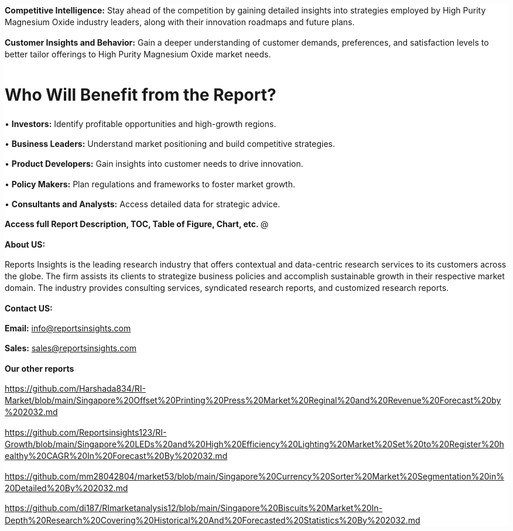<strong>Competitive Intelligence:</strong>
Stay ahead of the competition by gaining detailed insights into strategies employed by High Purity Magnesium Oxide industry leaders, along with their innovation roadmaps and future plans.

<strong>Customer Insights and Behavior:</strong>
Gain a deeper understanding of customer demands, preferences, and satisfaction levels to better tailor offerings to High Purity Magnesium Oxide market needs.

# <strong>Who Will Benefit from the Report?</strong>

• <strong>Investors:</strong> Identify profitable opportunities and high-growth regions.

• <strong>Business Leaders:</strong> Understand market positioning and build competitive strategies.

• <strong>Product Developers:</strong> Gain insights into customer needs to drive innovation.

• <strong>Policy Makers:</strong> Plan regulations and frameworks to foster market growth.

• <strong>Consultants and Analysts:</strong> Access detailed data for strategic advice.
</ul>
<strong>Access full Report Description, TOC, Table of Figure, Chart, etc. </strong>@  <a href= style=color:#0000ff;></a></font>

<strong><strong>About US</strong>:</strong>

Reports Insights is the leading research industry that offers contextual and data-centric research services to its customers across the globe. The firm assists its clients to strategize business policies and accomplish sustainable growth in their respective market domain. The industry provides consulting services, syndicated research reports, and customized research reports.

<strong>Contact US:</strong>

<p class=""""><b>Email:</b> <a href=mailto:info@reportsinsights.com>info@reportsinsights.com</a></p>
<p class=""""><b>Sales:</b> <a href=mailto:sales@reportsinsights.com>sales@reportsinsights.com</a></p>

<strong>Our other reports</strong>

<a href=https://github.com/Harshada834/RI-Market/blob/main/Singapore%20Offset%20Printing%20Press%20Market%20Reginal%20and%20Revenue%20Forecast%20by%202032.md>https://github.com/Harshada834/RI-Market/blob/main/Singapore%20Offset%20Printing%20Press%20Market%20Reginal%20and%20Revenue%20Forecast%20by%202032.md</a>

<a href=https://github.com/Reportsinsights123/RI-Growth/blob/main/Singapore%20LEDs%20and%20High%20Efficiency%20Lighting%20Market%20Set%20to%20Register%20healthy%20CAGR%20In%20Forecast%20By%202032.md>https://github.com/Reportsinsights123/RI-Growth/blob/main/Singapore%20LEDs%20and%20High%20Efficiency%20Lighting%20Market%20Set%20to%20Register%20healthy%20CAGR%20In%20Forecast%20By%202032.md</a>

<a href=https://github.com/mm28042804/market53/blob/main/Singapore%20Currency%20Sorter%20Market%20Segmentation%20in%20Detailed%20By%202032.md>https://github.com/mm28042804/market53/blob/main/Singapore%20Currency%20Sorter%20Market%20Segmentation%20in%20Detailed%20By%202032.md</a>

<a href=https://github.com/di187/RImarketanalysis12/blob/main/Singapore%20Biscuits%20Market%20In-Depth%20Research%20Covering%20Historical%20And%20Forecasted%20Statistics%20By%202032.md>https://github.com/di187/RImarketanalysis12/blob/main/Singapore%20Biscuits%20Market%20In-Depth%20Research%20Covering%20Historical%20And%20Forecasted%20Statistics%20By%202032.md</a>
